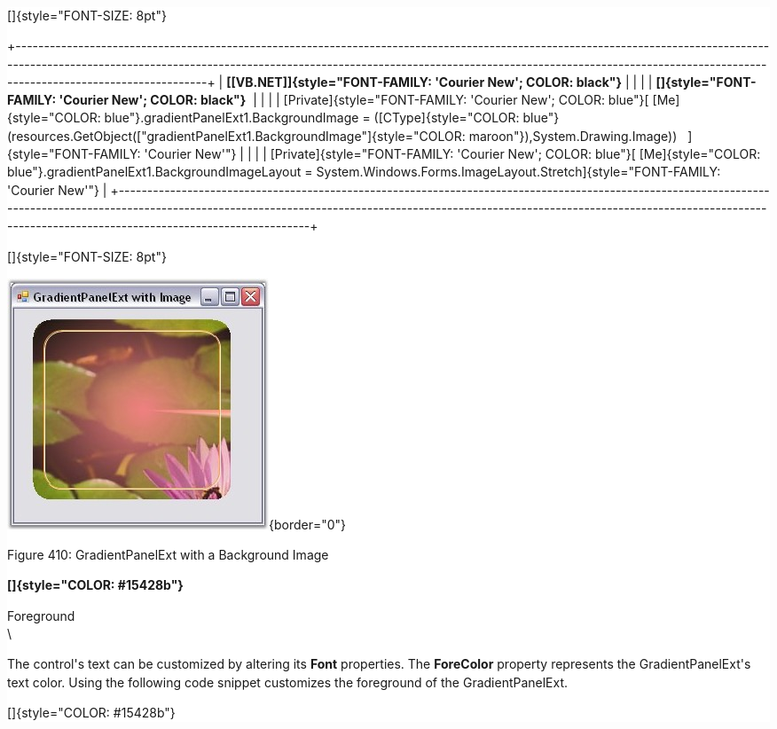 []{style="FONT-SIZE: 8pt"} 

+------------------------------------------------------------------------------------------------------------------------------------------------------------------------------------------------------------------------------------------------------------------------------------------------------------+
| **[\[VB.NET\]]{style="FONT-FAMILY: 'Courier New'; COLOR: black"}**                                                                                                                                                                                                                                         |
|                                                                                                                                                                                                                                                                                                            |
| **[]{style="FONT-FAMILY: 'Courier New'; COLOR: black"}**                                                                                                                                                                                                                                                   |
|                                                                                                                                                                                                                                                                                                            |
| [Private]{style="FONT-FAMILY: 'Courier New'; COLOR: blue"}[ [Me]{style="COLOR: blue"}.gradientPanelExt1.BackgroundImage = ([CType]{style="COLOR: blue"}(resources.GetObject([\"gradientPanelExt1.BackgroundImage\"]{style="COLOR: maroon"}),System.Drawing.Image))   ]{style="FONT-FAMILY: 'Courier New'"} |
|                                                                                                                                                                                                                                                                                                            |
| [Private]{style="FONT-FAMILY: 'Courier New'; COLOR: blue"}[ [Me]{style="COLOR: blue"}.gradientPanelExt1.BackgroundImageLayout = System.Windows.Forms.ImageLayout.Stretch]{style="FONT-FAMILY: 'Courier New'"}                                                                                              |
+------------------------------------------------------------------------------------------------------------------------------------------------------------------------------------------------------------------------------------------------------------------------------------------------------------+

[]{style="FONT-SIZE: 8pt"} 

![](ImagesExt/image76_406.jpg){border="0"}

Figure 410: GradientPanelExt with a Background Image

**[]{style="COLOR: #15428b"}** 

Foreground\
\

The control\'s text can be customized by altering its **Font** properties. The **ForeColor** property represents the GradientPanelExt\'s text color. Using the following code snippet customizes the foreground of the GradientPanelExt.

[]{style="COLOR: #15428b"} 
